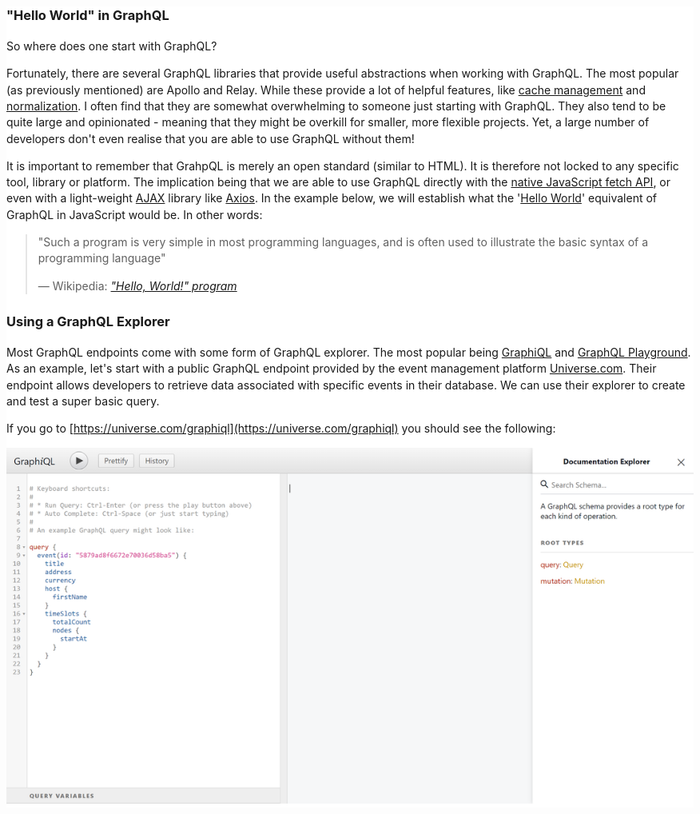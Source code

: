 ### "Hello World" in GraphQL

So where does one start with GraphQL?

Fortunately, there are several GraphQL libraries that provide useful abstractions when working with GraphQL. The most popular (as previously mentioned) are Apollo and Relay. While these provide a lot of helpful features, like [cache management](https://www.apollographql.com/docs/react/caching/cache-configuration/) and [normalization](https://www.apollographql.com/blog/demystifying-cache-normalization). I often find that they are somewhat overwhelming to someone just starting with GraphQL. They also tend to be quite large and opinionated - meaning that they might be overkill for smaller, more flexible projects. Yet, a large number of developers don't even realise that you are able to use GraphQL without them!

It is important to remember that GrahpQL is merely an open standard (similar to HTML). It is therefore not locked to any specific tool, library or platform. The implication being that we are able to use GraphQL directly with the [native JavaScript fetch API](https://developer.mozilla.org/en-US/docs/Web/API/Fetch_API), or even with a light-weight [AJAX](https://en.wikipedia.org/wiki/Ajax_(programming)) library like [Axios](https://www.npmjs.com/package/axios). In the example below, we will establish what the '[Hello World](https://en.wikipedia.org/wiki/%22Hello,_World!%22_program)' equivalent of GraphQL in JavaScript would be. In other words:

> "Such a program is very simple in most programming languages, and is often used to illustrate the basic syntax of a programming language"
>
>— Wikipedia: *["Hello, World!" program](https://en.wikipedia.org/wiki/%22Hello,_World!%22_program)*

### Using a GraphQL Explorer

Most GraphQL endpoints come with some form of GraphQL explorer. The most popular being [GraphiQL](https://github.com/graphql/graphiql) and [GraphQL Playground](https://github.com/graphql/graphql-playground). As an example, let's start with a public GraphQL endpoint provided by the event management platform [Universe.com](https://www.universe.com/graphiql). Their endpoint allows developers to retrieve data associated with specific events in their database. We can use their explorer to create and test a super basic query.

If you go to [https://universe.com/graphiql](https://universe.com/graphiql) you should see the following:

![](../static/images/teamsForEducation/graphql-project/graphql-project-3.png)
